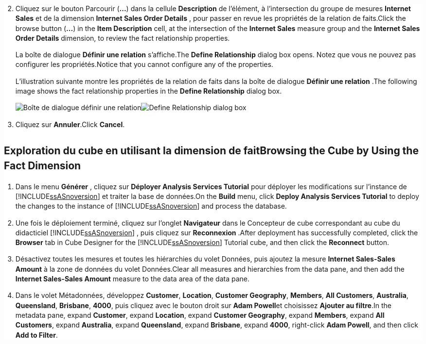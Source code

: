 2.  <span data-ttu-id="74238-152">Cliquez sur le bouton Parcourir (**...**) dans la cellule **Description** de l’élément, à l’intersection du groupe de mesures **Internet Sales** et de la dimension **Internet Sales Order Details** , pour passer en revue les propriétés de la relation de faits.</span><span class="sxs-lookup"><span data-stu-id="74238-152">Click the browse button (**...**) in the **Item Description** cell, at the intersection of the **Internet Sales** measure group and the **Internet Sales Order Details** dimension, to review the fact relationship properties.</span></span>

     <span data-ttu-id="74238-153">La boîte de dialogue **Définir une relation** s’affiche.</span><span class="sxs-lookup"><span data-stu-id="74238-153">The **Define Relationship** dialog box opens.</span></span> <span data-ttu-id="74238-154">Notez que vous ne pouvez pas configurer les propriétés.</span><span class="sxs-lookup"><span data-stu-id="74238-154">Notice that you cannot configure any of the properties.</span></span>

     <span data-ttu-id="74238-155">L’illustration suivante montre les propriétés de la relation de faits dans la boîte de dialogue **Définir une relation** .</span><span class="sxs-lookup"><span data-stu-id="74238-155">The following image shows the fact relationship properties in the **Define Relationship** dialog box.</span></span>

     <span data-ttu-id="74238-156">![Boîte de dialogue définir une relation](../../2014/tutorials/media/l5-factrelationship-2.gif "Boîte de dialogue Définir une relation")</span><span class="sxs-lookup"><span data-stu-id="74238-156">![Define Relationship dialog box](../../2014/tutorials/media/l5-factrelationship-2.gif "Define Relationship dialog box")</span></span>

3.  <span data-ttu-id="74238-157">Cliquez sur **Annuler**.</span><span class="sxs-lookup"><span data-stu-id="74238-157">Click **Cancel**.</span></span>

## <a name="browsing-the-cube-by-using-the-fact-dimension"></a><span data-ttu-id="74238-158">Exploration du cube en utilisant la dimension de fait</span><span class="sxs-lookup"><span data-stu-id="74238-158">Browsing the Cube by Using the Fact Dimension</span></span>

1.  <span data-ttu-id="74238-159">Dans le menu **Générer** , cliquez sur **Déployer Analysis Services Tutorial** pour déployer les modifications sur l’instance de [!INCLUDE[ssASnoversion](../includes/ssasnoversion-md.md)] et traiter la base de données.</span><span class="sxs-lookup"><span data-stu-id="74238-159">On the **Build** menu, click **Deploy Analysis Services Tutorial** to deploy the changes to the instance of [!INCLUDE[ssASnoversion](../includes/ssasnoversion-md.md)] and process the database.</span></span>

2.  <span data-ttu-id="74238-160">Une fois le déploiement terminé, cliquez sur l’onglet **Navigateur** dans le Concepteur de cube correspondant au cube du didacticiel [!INCLUDE[ssASnoversion](../includes/ssasnoversion-md.md)] , puis cliquez sur **Reconnexion** .</span><span class="sxs-lookup"><span data-stu-id="74238-160">After deployment has successfully completed, click the **Browser** tab in Cube Designer for the [!INCLUDE[ssASnoversion](../includes/ssasnoversion-md.md)] Tutorial cube, and then click the **Reconnect** button.</span></span>

3.  <span data-ttu-id="74238-161">Désactivez toutes les mesures et toutes les hiérarchies du volet Données, puis ajoutez la mesure **Internet Sales-Sales Amount** à la zone de données du volet Données.</span><span class="sxs-lookup"><span data-stu-id="74238-161">Clear all measures and hierarchies from the data pane, and then add the **Internet Sales-Sales Amount** measure to the data area of the data pane.</span></span>

4.  <span data-ttu-id="74238-162">Dans le volet Métadonnées, développez **Customer**, **Location**, **Customer Geography**, **Members**, **All Customers**, **Australia**, **Queensland**, **Brisbane**, **4000**, puis cliquez avec le bouton droit sur **Adam Powell**et choisissez **Ajouter au filtre**.</span><span class="sxs-lookup"><span data-stu-id="74238-162">In the metadata pane, expand **Customer**, expand **Location**, expand **Customer Geography**, expand **Members**, expand **All Customers**, expand **Australia**, expand **Queensland**, expand **Brisbane**, expand **4000**, right-click **Adam Powell**, and then click **Add to Filter**.</span></span>
